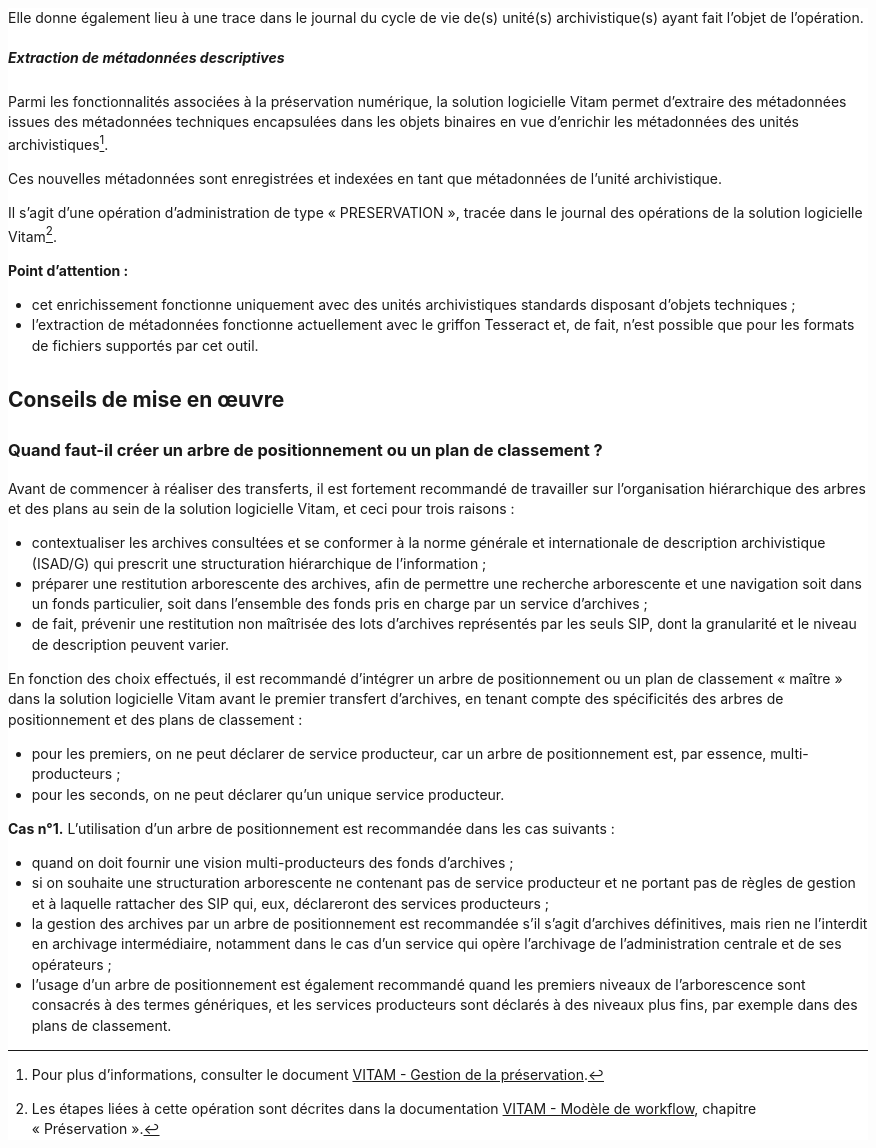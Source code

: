 Elle donne également lieu à une trace dans le journal du cycle de vie de(s) unité(s) archivistique(s) ayant fait l’objet de l’opération.

##### Extraction de métadonnées descriptives

Parmi les fonctionnalités associées à la préservation numérique, la solution logicielle Vitam permet d’extraire des métadonnées issues des métadonnées techniques encapsulées dans les objets binaires en vue d’enrichir les métadonnées des unités archivistiques[^39].

Ces nouvelles métadonnées sont enregistrées et indexées en tant que métadonnées de l’unité archivistique.

Il s’agit d’une opération d’administration de type « PRESERVATION », tracée dans le journal des opérations de la solution logicielle Vitam[^40].

**Point d’attention :**
-  cet enrichissement fonctionne uniquement avec des unités archivistiques standards disposant d’objets techniques ;
-  l’extraction de métadonnées fonctionne actuellement avec le griffon Tesseract et, de fait, n’est possible que pour les formats de fichiers supportés par cet outil.


## Conseils de mise en œuvre

### Quand faut-il créer un arbre de positionnement ou un plan de classement ?

Avant de commencer à réaliser des transferts, il est fortement recommandé de travailler sur l’organisation hiérarchique des arbres et des plans au sein de la solution logicielle Vitam, et ceci pour trois raisons :
-  contextualiser les archives consultées et se conformer à la norme générale et internationale de description archivistique (ISAD/G) qui prescrit une structuration hiérarchique de l’information ;
-  préparer une restitution arborescente des archives, afin de permettre une recherche arborescente et une navigation soit dans un fonds particulier, soit dans l’ensemble des fonds pris en charge par un service d’archives ;
-  de fait, prévenir une restitution non maîtrisée des lots d’archives représentés par les seuls SIP, dont la granularité et le niveau de description peuvent varier.

En fonction des choix effectués, il est recommandé d’intégrer un arbre de positionnement ou un plan de classement « maître » dans la solution logicielle Vitam avant le premier transfert d’archives, en tenant compte des spécificités des arbres de positionnement et des plans de classement :
-  pour les premiers, on ne peut déclarer de service producteur, car un arbre de positionnement est, par essence, multi-producteurs ;
-  pour les seconds, on ne peut déclarer qu’un unique service producteur.

**Cas n°1.** L’utilisation d’un arbre de positionnement est recommandée dans les cas suivants :
-  quand on doit fournir une vision multi-producteurs des fonds d’archives ;
-  si on souhaite une structuration arborescente ne contenant pas de service producteur et ne portant pas de règles de gestion et à laquelle rattacher des SIP qui, eux, déclareront des services producteurs ;
-  la gestion des archives par un arbre de positionnement est recommandée s’il s’agit d’archives définitives, mais rien ne l’interdit en archivage intermédiaire, notamment dans le cas d’un service qui opère l’archivage de l’administration centrale et de ses opérateurs ;
-  l’usage d’un arbre de positionnement est également recommandé quand les premiers niveaux de l’arborescence sont consacrés à des termes génériques, et les services producteurs sont déclarés à des niveaux plus fins, par exemple dans des plans de classement.


[^1]: Les principes retenus par l’équipe du programme Vitam dans la spécification des SIP sont détaillés dans le document intitulé : [VITAM - Structuration des Submission Information Package (SIP)](./SIP.md)). 
[^2]: Pour plus d’informations, consulter le document [VITAM - Structuration des Submission Information Package (SIP)](./SIP.md). 
[^3]: Le fonctionnement des rattachements est précisé dans la [section « Rattachement déclaré dans un bordereau de transfert »](https://www.programmevitam.fr/vitam-doc/fr/master/sections/gestion_archives_arbo.html#rattachement-declare-dans-un-bordereau-de-transfert) du présent document.
[^4]: Pour plus d’informations, consulter le document [VITAM - Structuration des Dissemination Information Package (DIP)](./DIP.md). 
[^5]: Cette valeur peut être modifiée en configuration.
[^6]: Pour plus d’informations, consulter le document [VITAM - Structuration des  Submission Information Package (SIP)](./SIP.md). 
[^7]: Pour plus d’informations, consulter [VITAM - Modèle de données](./modele_de_donnees.md), chapitre 4.1, « Collection Unit ».
[^8]: Pour plus d’informations, consulter [VITAM - Modèle de données](./modele_de_donnees.md), chapitre 3.2, « Collection LogbookLifeCycleUnit ».
[^9]: Pour plus d’informations, consulter [VITAM - Modèle de données](./modele_de_donnees.md), chapitre 4.2, « Collection ObjectGroup ».
[^10]: Pour plus d’informations sur le module de collecte, consulter le document [VITAM – Module de collecte](./module_de_collecte.md).
[^11]: Pour plus d’informations sur la déclaration d’un rattachement dans un SIP, consulter la [section « Rattachement déclaré dans un bordereau de transfert »](https://www.programmevitam.fr/vitam-doc/fr/master/sections/gestion_archives_arbo.html#rattachement-declare-dans-un-bordereau-de-transfert) du présent document ou le document [VITAM - Structuration des Submission Information Packages (SIP)](./SIP.md). Concernant les étapes à réaliser, consulter VITAM- Cahier de tests.
[^12]: Ce service, davantage technique, est détaillé dans les documentations : Documentation d’exploitation, chapitre 8.2.10.2.2.1 « Fichier ingest-external.conf » ; Documentation d’API externes, chapitre « Ingest ».
[^13]: Pour plus d’informations, consulter la documentation [VITAM - Gestion des habilitations](./gestion_habilitations.md), chapitre « Contrat d’entrée ».
[^14]:  Pour plus d’informations, consulter le document [VITAM - Structuration des Dissemination Information Package (DIP)](./DIP.md). 
[^15]: Les étapes liées à cette opération sont décrites dans la documentation [VITAM - Modèle de workflow](./modele_de_workflow.md), chapitre « Export d’un DIP ».
[^16]: Ce service fonctionne uniquement avec les règles de gestion indexées au moyen du calcul des règles de gestion héritées.
[^17]: Pour plus d’informations, consulter la documentation [VITAM - Gestion des habilitations](./gestion_habilitations.md), chapitre « Contrat d’accès ».
[^18]: Pour plus d’informations sur le registre des fonds, consulter la documentation [VITAM - Services producteurs](./services_prod.md), chapitre « Registre des fonds ».
[^19]: La date de l’opération d’entrée, le contrat d’entrée, le service producteur et l’identifiant du message, obligatoires dans le bordereau de transfert, sont systématiquement enregistrés dans le registre des fonds. Y figurent également commentaires, profil d’archivage, modalités d’entrée, statut des archives, s’ils sont présents dans le bordereau de transfert.
[^20]: Pour plus d’informations sur le registre des fonds, consulter la documentation [VITAM - Services producteurs](./services_prod.md), chapitre « Registre des fonds ».
[^21]: Les étapes liées à cette opération sont décrites dans la documentation [VITAM - Modèle de workflow](./modele_de_workflow.md), chapitre « Mise à jour unitaire ».
[^22]: Les étapes liées à cette opération sont décrites dans la documentation [VITAM - Modèle de workflow](./modele_de_workflow.md), chapitre « Mise à jour de masse (Mass Update) ».
[^23]: Les étapes liées à cette opération sont décrites dans la documentation [VITAM - Modèle de workflow](./modele_de_workflow.md), chapitre « Mise à jour de masse (Mass Update) ».
[^24]: Les étapes liées à cette opération sont décrites dans la documentation [VITAM - Modèle de workflow](./modele_de_workflow.md), chapitre « Mise à jour unitaire  de masse (Bulk Update) ».
[^25]: Pour plus d’informations, consulter le document [VITAM - Règles de gestion](./regles_gestion.md).
[^26]: Les étapes liées à cette opération sont décrites dans la documentation [VITAM - Modèle de workflow](./modele_de_workflow.md), chapitre « Workflow de calcul des règles de gestion héritées des unités archivistiques pour faciliter les requêtes ».
[^27]: Pour plus d’informations, consulter le document Document d’installation, chapitres 4.2.5.10 « Paramétrage du batch de calcul pour l’indexation des règles héritées » et 4.2.5.12 « Fichiers complémentaires » ; « Document d’exploitation », chapitre 8.2.6.2.3 « Paramétrage du batch de calcul pour l’indexation des règles héritées ».
[^28]: Les étapes liées à cette opération sont décrites dans la documentation [VITAM - Modèle de workflow](./modele_de_workflow.md), chapitre « Workflow de suppression des règles de gestion héritées et calculées des unités archivistiques ».
[^29]: Cette opération est réalisable depuis l’IHM de recette de la solution logicielle Vitam et l’APP « Recherche et consultation des archives » de Vitam UI.
[^30]: Les étapes liées à cette opération sont décrites dans la documentation [VITAM - Modèle de workflow](./modele_de_workflow.md), chapitre « Modification d’arborescence ».
[^31]: Pour plus d’informations, consulter la documentation [VITAM - Les éliminations avec la solution logicielle Vitam](./eliminations.md).
[^32]: Pour plus d’informations, consulter la documentation [VITAM - Les éliminations avec la solution logicielle Vitam](./eliminations.md).
[^33]: Pour plus d’informations, consulter les documents [VITAM - Structuration des Dissemination Information Package (DIP)](./DIP.md) et [Le transfert avec la solution logicielle Vitam](./transfert.md).
[^34]: Les étapes liées à cette opération sont décrites dans la documentation [VITAM - Modèle de workflow](./modele_de_workflow.md), chapitre « Transfert ». Pour plus d’informations sur le transfert, consulter la documentation [VITAM - Le transfert avec la solution logicielle Vitam](./transfert.md).
[^35]: Les étapes liées à cette opération sont décrites dans la documentation [VITAM - Modèle de workflow](./modele_de_workflow.md), chapitre « Transfert ». Pour plus d’informations sur le transfert, consulter la documentation [VITAM - Le transfert avec la solution logicielle Vitam](./transfert.md).
[^36]: Pour plus d’informations, consulter le document [VITAM - Gestion de la préservation](./preservation.md).
[^37]: Les étapes liées à cette opération sont décrites dans la documentation [VITAM - Modèle de workflow](./modele_de_workflow.md), chapitre « Workflow d’audit de cohérence des fichiers » et chapitre « Workflow de l’audit correctif ».
[^38]: Les étapes liées à cette opération sont décrites dans la documentation [VITAM - Modèle de workflow](./modele_de_workflow.md), chapitre « Workflow d’audit de cohérence des fichiers » et chapitre « Workflow de l’audit correctif ».
[^39]: Pour plus d’informations, consulter le document [VITAM - Gestion de la préservation](./preservation.md).
[^40]: Les étapes liées à cette opération sont décrites dans la documentation [VITAM - Modèle de workflow](./modele_de_workflow.md), chapitre « Préservation ».